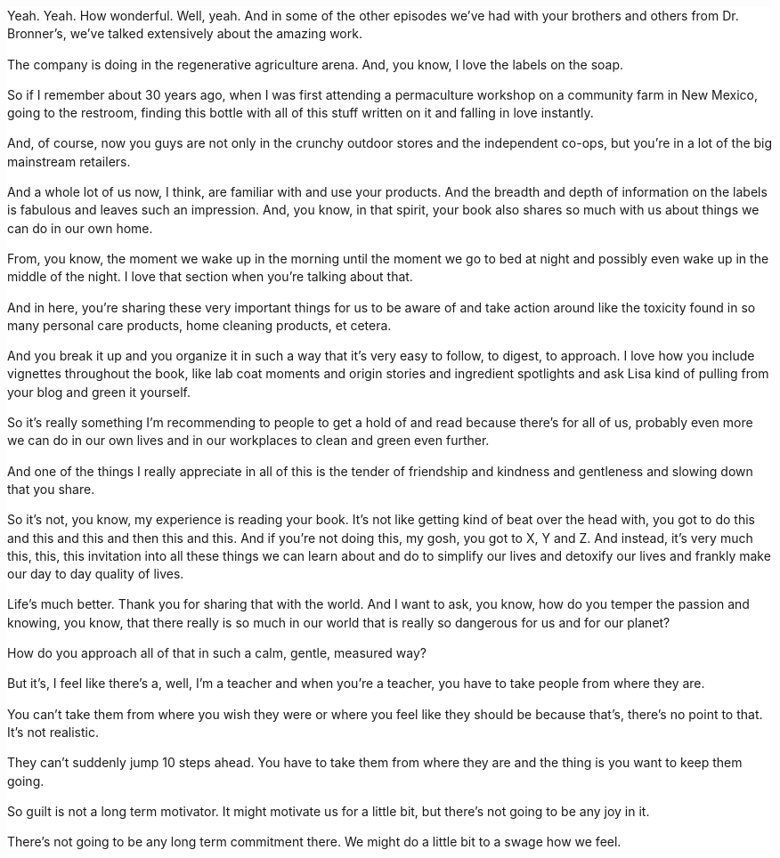 Yeah. Yeah. How wonderful. Well, yeah. And in some of the other episodes we’ve had with your brothers and others from Dr. Bronner’s, we’ve talked extensively about the amazing work.

The company is doing in the regenerative agriculture arena. And, you know, I love the labels on the soap.

So if I remember about 30 years ago, when I was first attending a permaculture workshop on a community farm in New Mexico, going to the restroom, finding this bottle with all of this stuff written on it and falling in love instantly.

And, of course, now you guys are not only in the crunchy outdoor stores and the independent co-ops, but you’re in a lot of the big mainstream retailers.

And a whole lot of us now, I think, are familiar with and use your products. And the breadth and depth of information on the labels is fabulous and leaves such an impression. And, you know, in that spirit, your book also shares so much with us about things we can do in our own home.

From, you know, the moment we wake up in the morning until the moment we go to bed at night and possibly even wake up in the middle of the night. I love that section when you’re talking about that.

And in here, you’re sharing these very important things for us to be aware of and take action around like the toxicity found in so many personal care products, home cleaning products, et cetera.

And you break it up and you organize it in such a way that it’s very easy to follow, to digest, to approach. I love how you include vignettes throughout the book, like lab coat moments and origin stories and ingredient spotlights and ask Lisa kind of pulling from your blog and green it yourself.

So it’s really something I’m recommending to people to get a hold of and read because there’s for all of us, probably even more we can do in our own lives and in our workplaces to clean and green even further.

And one of the things I really appreciate in all of this is the tender of friendship and kindness and gentleness and slowing down that you share.

So it’s not, you know, my experience is reading your book. It’s not like getting kind of beat over the head with, you got to do this and this and this and then this and this. And if you’re not doing this, my gosh, you got to X, Y and Z. And instead, it’s very much this, this, this invitation into all these things we can learn about and do to simplify our lives and detoxify our lives and frankly make our day to day quality of lives.

Life’s much better. Thank you for sharing that with the world. And I want to ask, you know, how do you temper the passion and knowing, you know, that there really is so much in our world that is really so dangerous for us and for our planet?

How do you approach all of that in such a calm, gentle, measured way?

But it’s, I feel like there’s a, well, I’m a teacher and when you’re a teacher, you have to take people from where they are.

You can’t take them from where you wish they were or where you feel like they should be because that’s, there’s no point to that. It’s not realistic.

They can’t suddenly jump 10 steps ahead. You have to take them from where they are and the thing is you want to keep them going.

So guilt is not a long term motivator. It might motivate us for a little bit, but there’s not going to be any joy in it.

There’s not going to be any long term commitment there. We might do a little bit to a swage how we feel.
